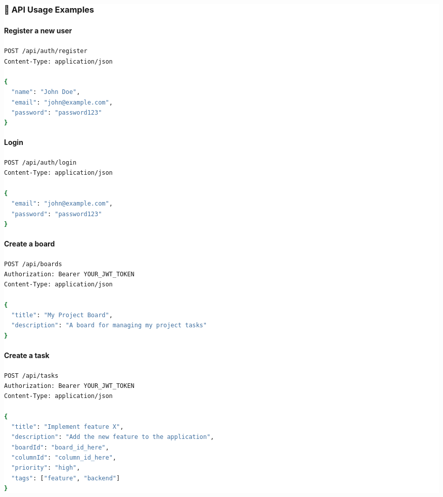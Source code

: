 ### 📝 **API Usage Examples**

#### Register a new user
```bash
POST /api/auth/register
Content-Type: application/json

{
  "name": "John Doe",
  "email": "john@example.com",
  "password": "password123"
}
```

#### Login
```bash
POST /api/auth/login
Content-Type: application/json

{
  "email": "john@example.com",
  "password": "password123"
}
```

#### Create a board
```bash
POST /api/boards
Authorization: Bearer YOUR_JWT_TOKEN
Content-Type: application/json

{
  "title": "My Project Board",
  "description": "A board for managing my project tasks"
}
```

#### Create a task
```bash
POST /api/tasks
Authorization: Bearer YOUR_JWT_TOKEN
Content-Type: application/json

{
  "title": "Implement feature X",
  "description": "Add the new feature to the application",
  "boardId": "board_id_here",
  "columnId": "column_id_here",
  "priority": "high",
  "tags": ["feature", "backend"]
}
```
